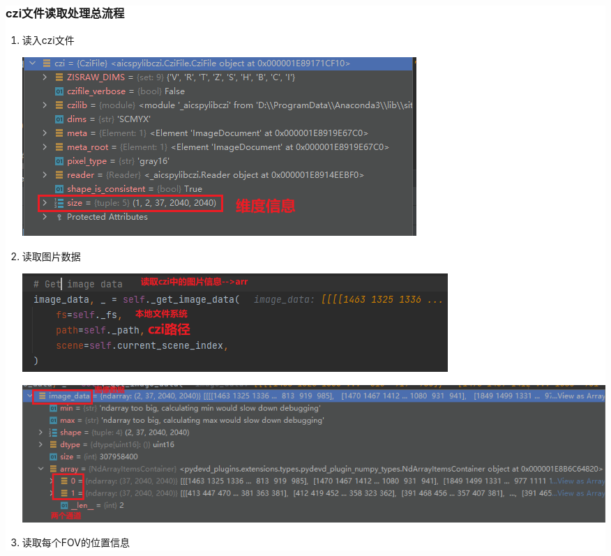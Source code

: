 ### czi文件读取处理总流程

1.   读入czi文件

     ![image-20220704143029109](CellBin.assets/image-20220704143029109.png)

2.   读取图片数据

     ![image-20220704143438394](CellBin.assets/image-20220704143438394.png)

     ![image-20220704143613942](CellBin.assets/image-20220704143613942.png)

3.   读取每个FOV的位置信息
